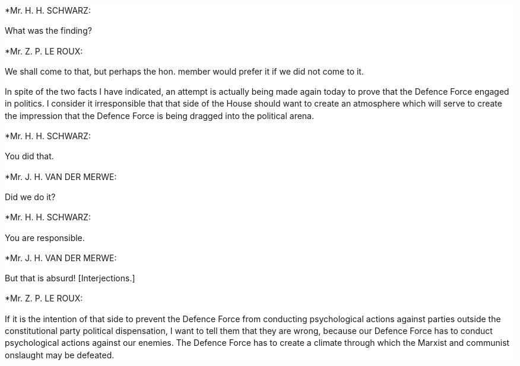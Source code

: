 </speech>

<speech by="#schwarz">

<from>*Mr. <person refersTo="hansard_za">H. H. SCHWARZ</person>:</from>

<p>What was the finding?</p>

</speech>

<speech by="#le_roux">

<from>*Mr. <person refersTo="hansard_za">Z. P. LE ROUX</person>:</from>

<p>We shall come to that, but perhaps the hon. member would prefer it if we did not come to it.</p>

<p>In spite of the two facts I have indicated, an attempt is actually being made again today to prove that the Defence Force engaged in politics. I consider it irresponsible that that side of the House should want to create an atmosphere which will serve to create the impression that the Defence Force is being dragged into the political arena.</p>

</speech>

<speech by="#schwarz">

<from>*Mr. <person refersTo="hansard_za">H. H. SCHWARZ</person>:</from>

<p>You did that.</p>

</speech>

<speech by="#van_der_merwe">

<from>*Mr. <person refersTo="hansard_za">J. H. VAN DER MERWE</person>:</from>

<p>Did we do it?</p>

</speech>

<speech by="#schwarz">

<from>*Mr. <person refersTo="hansard_za">H. H. SCHWARZ</person>:</from>

<p>You are responsible.</p>

</speech>

<speech by="#van_der_merwe">

<from>*Mr. <person refersTo="hansard_za">J. H. VAN DER MERWE</person>:</from>

<p>But that is absurd! [Interjections.]</p>

</speech>

<speech by="#le_roux">

<from>*Mr. <person refersTo="hansard_za">Z. P. LE ROUX</person>:</from>

<p>If it is the intention of that side to prevent the Defence Force from conducting psychological actions against parties outside the constitutional party political dispensation, I want to tell them that they are wrong, because our Defence Force has to conduct psychological actions against our enemies. The Defence Force has to create a climate through which the Marxist and communist onslaught may be defeated.</p>
